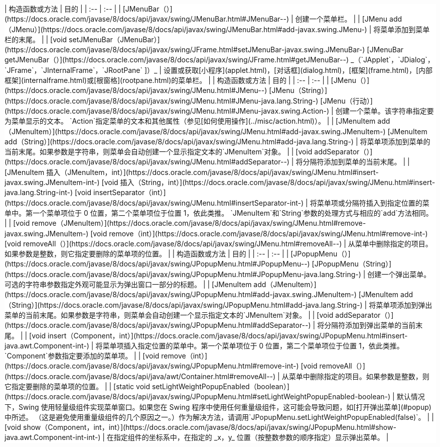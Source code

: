 <caption></caption>
| 构造函数或方法 | 目的 |
| :-- | :-- |
| [JMenuBar（）](https://docs.oracle.com/javase/8/docs/api/javax/swing/JMenuBar.html#JMenuBar--) | 创建一个菜单栏。 |
| [JMenu add（JMenu）](https://docs.oracle.com/javase/8/docs/api/javax/swing/JMenuBar.html#add-javax.swing.JMenu-) | 将菜单添加到菜单栏的末尾。 |
| [void setJMenuBar（JMenuBar）](https://docs.oracle.com/javase/8/docs/api/javax/swing/JFrame.html#setJMenuBar-javax.swing.JMenuBar-)
[JMenuBar getJMenuBar（）](https://docs.oracle.com/javase/8/docs/api/javax/swing/JFrame.html#getJMenuBar--)
_（`JApplet`，`JDialog`，`JFrame`，`JInternalFrame`，`JRootPane` ]）_ | 设置或获取[小程序](applet.html)，[对话框](dialog.html)，[框架](frame.html)，[内部框架](internalframe.html)或[根窗格](rootpane.html)的菜单栏。 |

<caption></caption>
| 构造函数或方法 | 目的 |
| :-- | :-- |
| [JMenu（）](https://docs.oracle.com/javase/8/docs/api/javax/swing/JMenu.html#JMenu--)
[JMenu（String）](https://docs.oracle.com/javase/8/docs/api/javax/swing/JMenu.html#JMenu-java.lang.String-)
[JMenu（行动）](https://docs.oracle.com/javase/8/docs/api/javax/swing/JMenu.html#JMenu-javax.swing.Action-) | 创建一个菜单。该字符串指定要为菜单显示的文本。 `Action`指定菜单的文本和其他属性（参见[如何使用操作](../misc/action.html)）。 |
| [JMenuItem add（JMenuItem）](https://docs.oracle.com/javase/8/docs/api/javax/swing/JMenu.html#add-javax.swing.JMenuItem-)
[JMenuItem add（String）](https://docs.oracle.com/javase/8/docs/api/javax/swing/JMenu.html#add-java.lang.String-) | 将菜单项添加到菜单的当前末尾。如果参数是字符串，则菜单会自动创建一个显示指定文本的`JMenuItem`对象。 |
| [void addSeparator（）](https://docs.oracle.com/javase/8/docs/api/javax/swing/JMenu.html#addSeparator--) | 将分隔符添加到菜单的当前末尾。 |
| [JMenuItem 插入（JMenuItem，int）](https://docs.oracle.com/javase/8/docs/api/javax/swing/JMenu.html#insert-javax.swing.JMenuItem-int-)
[void 插入（String，int）](https://docs.oracle.com/javase/8/docs/api/javax/swing/JMenu.html#insert-java.lang.String-int-)
[void insertSeparator（int）](https://docs.oracle.com/javase/8/docs/api/javax/swing/JMenu.html#insertSeparator-int-) | 将菜单项或分隔符插入到指定位置的菜单中。第一个菜单项位于 0 位置，第二个菜单项位于位置 1，依此类推。 `JMenuItem`和`String`参数的处理方式与相应的`add`方法相同。 |
| [void remove（JMenuItem）](https://docs.oracle.com/javase/8/docs/api/javax/swing/JMenu.html#remove-javax.swing.JMenuItem-)
[void remove（int）](https://docs.oracle.com/javase/8/docs/api/javax/swing/JMenu.html#remove-int-)
[void removeAll（）](https://docs.oracle.com/javase/8/docs/api/javax/swing/JMenu.html#removeAll--) | 从菜单中删除指定的项目。如果参数是整数，则它指定要删除的菜单项的位置。 |

<caption></caption>
| 构造函数或方法 | 目的 |
| :-- | :-- |
| [JPopupMenu（）](https://docs.oracle.com/javase/8/docs/api/javax/swing/JPopupMenu.html#JPopupMenu--)
[JPopupMenu（String）](https://docs.oracle.com/javase/8/docs/api/javax/swing/JPopupMenu.html#JPopupMenu-java.lang.String-) | 创建一个弹出菜单。可选的字符串参数指定外观可能显示为弹出窗口一部分的标题。 |
| [JMenuItem add（JMenuItem）](https://docs.oracle.com/javase/8/docs/api/javax/swing/JPopupMenu.html#add-javax.swing.JMenuItem-)
[JMenuItem add（String）](https://docs.oracle.com/javase/8/docs/api/javax/swing/JPopupMenu.html#add-java.lang.String-) | 将菜单项添加到弹出菜单的当前末尾。如果参数是字符串，则菜单会自动创建一个显示指定文本的`JMenuItem`对象。 |
| [void addSeparator（）](https://docs.oracle.com/javase/8/docs/api/javax/swing/JPopupMenu.html#addSeparator--) | 将分隔符添加到弹出菜单的当前末尾。 |
| [void insert（Component，int）](https://docs.oracle.com/javase/8/docs/api/javax/swing/JPopupMenu.html#insert-java.awt.Component-int-) | 将菜单项插入指定位置的菜单中。第一个菜单项位于 0 位置，第二个菜单项位于位置 1，依此类推。 `Component`参数指定要添加的菜单项。 |
| [void remove（int）](https://docs.oracle.com/javase/8/docs/api/javax/swing/JPopupMenu.html#remove-int-)
[void removeAll（）](https://docs.oracle.com/javase/8/docs/api/java/awt/Container.html#removeAll--) | 从菜单中删除指定的项目。如果参数是整数，则它指定要删除的菜单项的位置。 |
| [static void setLightWeightPopupEnabled（boolean）](https://docs.oracle.com/javase/8/docs/api/javax/swing/JPopupMenu.html#setLightWeightPopupEnabled-boolean-) | 默认情况下，Swing 使用轻量级组件实现菜单窗口。如果您在 Swing 程序中使用任何重量级组件，这可能会导致问题，如[打开弹出菜单](#popup)中所述。 （这是避免使用重量级组件的几个原因之一。）作为解决方法，请调用`JPopupMenu.setLightWeightPopupEnabled(false)`。 |
| [void show（Component，int，int）](https://docs.oracle.com/javase/8/docs/api/javax/swing/JPopupMenu.html#show-java.awt.Component-int-int-) | 在指定组件的坐标系中，在指定的 _x，y_ 位置（按整数参数的顺序指定）显示弹出菜单。 |

